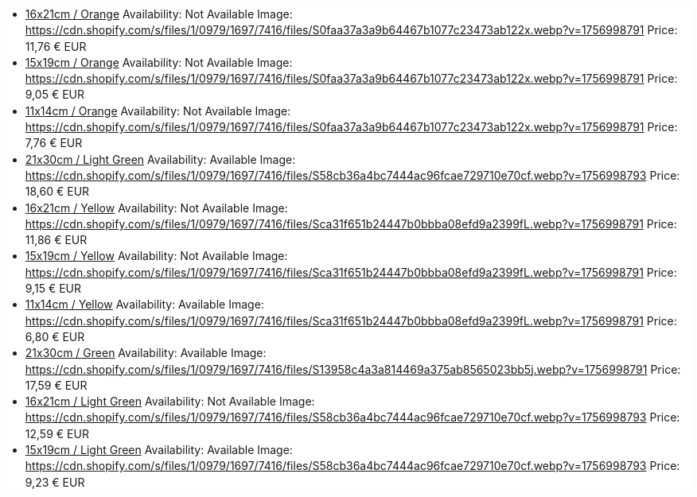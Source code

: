   - [16x21cm / Orange](https://mcselectrine.myshopify.com/products/transparent-acrylic-photo-frame-for-living-room-office-home-decor-diy-poster-painting-table-wall-decoration?variant=52351041503496)
    Availability: Not Available
    Image: https://cdn.shopify.com/s/files/1/0979/1697/7416/files/S0faa37a3a9b64467b1077c23473ab122x.webp?v=1756998791
    Price: 11,76 € EUR
  - [15x19cm / Orange](https://mcselectrine.myshopify.com/products/transparent-acrylic-photo-frame-for-living-room-office-home-decor-diy-poster-painting-table-wall-decoration?variant=52351041536264)
    Availability: Not Available
    Image: https://cdn.shopify.com/s/files/1/0979/1697/7416/files/S0faa37a3a9b64467b1077c23473ab122x.webp?v=1756998791
    Price: 9,05 € EUR
  - [11x14cm / Orange](https://mcselectrine.myshopify.com/products/transparent-acrylic-photo-frame-for-living-room-office-home-decor-diy-poster-painting-table-wall-decoration?variant=52351041569032)
    Availability: Not Available
    Image: https://cdn.shopify.com/s/files/1/0979/1697/7416/files/S0faa37a3a9b64467b1077c23473ab122x.webp?v=1756998791
    Price: 7,76 € EUR
  - [21x30cm / Light Green](https://mcselectrine.myshopify.com/products/transparent-acrylic-photo-frame-for-living-room-office-home-decor-diy-poster-painting-table-wall-decoration?variant=52351041601800)
    Availability: Available
    Image: https://cdn.shopify.com/s/files/1/0979/1697/7416/files/S58cb36a4bc7444ac96fcae729710e70cf.webp?v=1756998793
    Price: 18,60 € EUR
  - [16x21cm / Yellow](https://mcselectrine.myshopify.com/products/transparent-acrylic-photo-frame-for-living-room-office-home-decor-diy-poster-painting-table-wall-decoration?variant=52351041634568)
    Availability: Not Available
    Image: https://cdn.shopify.com/s/files/1/0979/1697/7416/files/Sca31f651b24447b0bbba08efd9a2399fL.webp?v=1756998791
    Price: 11,86 € EUR
  - [15x19cm / Yellow](https://mcselectrine.myshopify.com/products/transparent-acrylic-photo-frame-for-living-room-office-home-decor-diy-poster-painting-table-wall-decoration?variant=52351041667336)
    Availability: Not Available
    Image: https://cdn.shopify.com/s/files/1/0979/1697/7416/files/Sca31f651b24447b0bbba08efd9a2399fL.webp?v=1756998791
    Price: 9,15 € EUR
  - [11x14cm / Yellow](https://mcselectrine.myshopify.com/products/transparent-acrylic-photo-frame-for-living-room-office-home-decor-diy-poster-painting-table-wall-decoration?variant=52351041700104)
    Availability: Available
    Image: https://cdn.shopify.com/s/files/1/0979/1697/7416/files/Sca31f651b24447b0bbba08efd9a2399fL.webp?v=1756998791
    Price: 6,80 € EUR
  - [21x30cm / Green](https://mcselectrine.myshopify.com/products/transparent-acrylic-photo-frame-for-living-room-office-home-decor-diy-poster-painting-table-wall-decoration?variant=52351041732872)
    Availability: Available
    Image: https://cdn.shopify.com/s/files/1/0979/1697/7416/files/S13958c4a3a814469a375ab8565023bb5j.webp?v=1756998791
    Price: 17,59 € EUR
  - [16x21cm / Light Green](https://mcselectrine.myshopify.com/products/transparent-acrylic-photo-frame-for-living-room-office-home-decor-diy-poster-painting-table-wall-decoration?variant=52351041765640)
    Availability: Not Available
    Image: https://cdn.shopify.com/s/files/1/0979/1697/7416/files/S58cb36a4bc7444ac96fcae729710e70cf.webp?v=1756998793
    Price: 12,59 € EUR
  - [15x19cm / Light Green](https://mcselectrine.myshopify.com/products/transparent-acrylic-photo-frame-for-living-room-office-home-decor-diy-poster-painting-table-wall-decoration?variant=52351041798408)
    Availability: Available
    Image: https://cdn.shopify.com/s/files/1/0979/1697/7416/files/S58cb36a4bc7444ac96fcae729710e70cf.webp?v=1756998793
    Price: 9,23 € EUR
